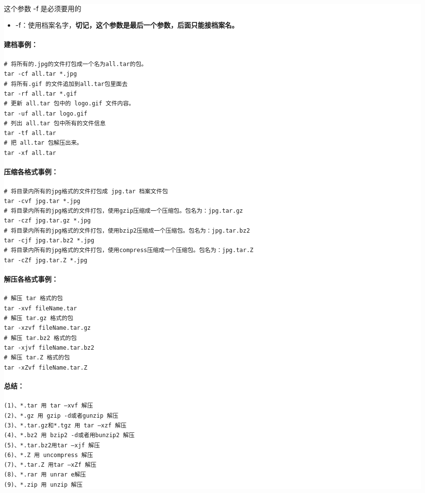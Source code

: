 这个参数 -f 是必须要用的

- -f：使用档案名字，**切记，这个参数是最后一个参数，后面只能接档案名。**

#### 建档事例：

```shell
# 将所有的.jpg的文件打包成一个名为all.tar的包。
tar -cf all.tar *.jpg
# 将所有.gif 的文件追加到all.tar包里面去
tar -rf all.tar *.gif
# 更新 all.tar 包中的 logo.gif 文件内容。
tar -uf all.tar logo.gif
# 列出 all.tar 包中所有的文件信息
tar -tf all.tar
# 把 all.tar 包解压出来。
tar -xf all.tar
```

#### 压缩各格式事例：

```shell
# 将目录内所有的jpg格式的文件打包成 jpg.tar 档案文件包
tar -cvf jpg.tar *.jpg
# 将目录内所有的jpg格式的文件打包，使用gzip压缩成一个压缩包。包名为：jpg.tar.gz
tar -czf jpg.tar.gz *.jpg
# 将目录内所有的jpg格式的文件打包，使用bzip2压缩成一个压缩包。包名为：jpg.tar.bz2
tar -cjf jpg.tar.bz2 *.jpg
# 将目录内所有的jpg格式的文件打包，使用compress压缩成一个压缩包。包名为：jpg.tar.Z
tar -cZf jpg.tar.Z *.jpg
```

#### 解压各格式事例：

```shell
# 解压 tar 格式的包
tar -xvf fileName.tar
# 解压 tar.gz 格式的包
tar -xzvf fileName.tar.gz
# 解压 tar.bz2 格式的包
tar -xjvf fileName.tar.bz2
# 解压 tar.Z 格式的包
tar -xZvf fileName.tar.Z
```

#### 总结：

```shell
(1)、*.tar 用 tar –xvf 解压
(2)、*.gz 用 gzip -d或者gunzip 解压
(3)、*.tar.gz和*.tgz 用 tar –xzf 解压
(4)、*.bz2 用 bzip2 -d或者用bunzip2 解压
(5)、*.tar.bz2用tar –xjf 解压
(6)、*.Z 用 uncompress 解压
(7)、*.tar.Z 用tar –xZf 解压
(8)、*.rar 用 unrar e解压
(9)、*.zip 用 unzip 解压
```
